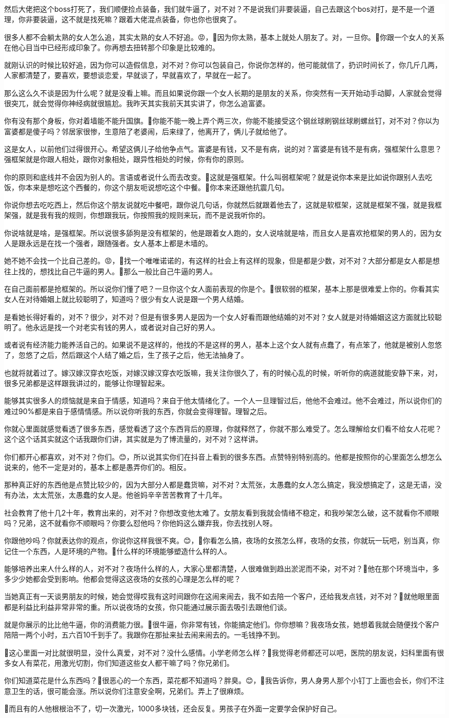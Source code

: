 然后大佬把这个boss打死了，我们顺便捡点装备，我们就牛逼了，对不对？不是说我们非要装逼，自己去跟这个bos对打，是不是一个道理，你非要装逼，这不就是找死嘛？跟着大佬混点装备，你也你也很爽了。

很多人都不会躺太熟的女人怎么追，其实太熟的女人不好追。😡，🎼因为你太熟，基本上就处人朋友了。对，一旦你。🎼你跟一个女人的关系在他心目当中已经形成印象了。你再想去扭转那个印象是比较难的。

就刚认识的时候比较好追，因为你可以造假信息，对不对？你可以包装自己，你说你怎样的，他可能就信了，扔识时间长了，你几斤几两，人家都清楚了，要喜欢，要想谈恋爱，早就谈了，早就喜欢了，早就在一起了。

那么这么久不谈是因为什么呢？就是没看上嘛。而且如果说你跟一个女人长期的是朋友的关系，你突然有一天开始动手动脚，人家就会觉得很突兀，就会觉得你神经病就很尴尬。我昨天其实我前天其实讲了，你怎么追富婆。

你有没有那个身板，你对着墙能不能升国旗。🎼你能不能一晚上弄个两三次，你能不能接受这个钢丝球刷钢丝球刷螺丝钉，对不对？你以为富婆都是傻子吗？邻居家很惨，生意陪了老婆闹，后来绿了，他离开了，俩儿子就给他了。

这是女人，以前他们过得很开心。希望这俩儿子给他争点气。富婆是有钱，又不是有病，说的对？富婆是有钱不是有病，强框架什么意思？强框架就是你跟人相处，跟你对象相处，跟异性相处的时候，你有你的原则。

你的原则和底线并不会因为别人的。言语或者说什么而去改变。🎼这就是强框架。什么叫弱框架呢？就是说你本来是比如说你跟别人去吃饭，你本来是想吃这个西餐的，你这个朋友呃说想吃这个中餐。🎼你本来还跟他抗震几句。

你说你想去吃吃西上，然后你这个朋友说就吃中餐吧，跟你说几句话，你就然后就跟着他去了，这就是软框架，这就是框架不强，就是我框架强，就是我有我的规则，你想跟我玩，你按照我的规则来玩，而不是说我听你的。

你说啥就是啥，是强框架。所以说很多舔狗是没有框架的，他是跟着女人跑的，女人说啥就是啥，而且女人是喜欢抢框架的男人的，因为女人是跟永远是在找一个强者，跟随强者。女人基本上都是木墙的。

她不她不会找一个比自己差的。😡，🎼找一个唯唯诺诺的，有这样的社会上有这样的现象，但是都是少数，对不对？大部分都是女人都是想往上找的，想找比自己牛逼的男人。🎼那么一般比自己牛逼的男人。

在自己面前都是抢框架的。所以说你们懂了吧？一旦你这个女人面前表现的你是个。🎼很软弱的框架，基本上那是很难爱上你的。你看其实女人在对待婚姻上就比较聪明了，知道吗？很少有女人说是跟一个男人结婚。

是看她长得好看的，对不？很少，对不对？但是有很多男人是因为一个女人好看而跟他结婚的对不对？女人就是对待婚姻这这方面就比较聪明了。他永远是找一个对老实有钱的男人，或者说对自己好的男人。

或者说有经济能力能养活自己的。如果说不是这样的，他找的不是这样的男人，基本上这个女人就有点蠢了，有点笨了，他就是被别人忽悠了，忽悠了之后，然后跟这个人结了婚之后，生了孩子之后，他无法抽身了。

也就将就着过了。嫁汉嫁汉穿衣吃饭，对嫁汉嫁汉穿衣吃饭嘛，我关注你很久了，有的时候心乱的时候，听听你的病道就能安静下来，对，很多兄弟都是这样跟我讲过的，能够让你理智起来。

能够其实很多人的烦恼就是来自于情感，知道吗？来自于他太情绪化了。一个人一旦理智过后，他他不会难过。他不会难过，所以说你们的难过90%都是来自于感情情感。所以说你听我的东西，你就会变得理智。理智之后。

你就心里面就感觉看透了很多东西，感觉看透了这个东西背后的原理，你就释然了，你就不那么难受了。怎么理解给女们看不给女人花呢？这个这个话其实就这个话我跟你们讲，其实就是为了博流量的，对不对？这样讲。

你们都开心都喜欢，对不对？你们。😊，所以说其实你们在抖音上看到的很多东西。点赞特别特别高的。他都是按照你的心里面怎么想怎么说来的，他不一定是对的，基本上都是愚弄你们的。相反。

那种真正好的东西他是点赞比较少的，因为大部分人都是蠢货嘛，对不对？太荒张，太愚蠢的女人怎么搞定，我没想搞定了，这是无语，没有办法，太太荒张，太愚蠢的女人是。他爸妈辛辛苦苦教育了十几年。

社会教育了他十几2十年，教育出来的，对不对？你想改变他太难了。女朋友看到我就会情绪不稳定，和我吵架怎么破，这不就看你不顺眼吗？兄弟，这不就看你不顺眼吗？你要么怼他吗？你他妈这么嫌弃我，你去找别人呀。

你跟他吵吗？你就表达你的观点，你说你这样我很不爽。😊，🎼你看怎么搞，夜场的女孩怎么样，夜场的女孩，你就玩一玩吧，别当真，你记住一个东西，人是环境的产物。🎼什么样的环境能够塑造什么样的人。

能够培养出来人什么样的人，对不对？夜场什么样的人，大家心里都清楚，人很难做到趋出淤泥而不染，对不对？🎼他在那个环境当中，多多少少她都会受到影响。他都会觉得这这夜场的女孩的心理是怎么样的呢？

当她真正有一天谈男朋友的时候，她会觉得哎我有这时间跟你在这闹来闹去，我不如去陪一个客户，还给我发点钱，对不对？🎼就他眼里面都是利益比利益非常非常的重。所以说夜场的女孩，你只能通过展示面去吸引去跟他们谈。

就是你展示的比比他牛逼，你的消费能力很。🎼很牛逼，你非常有钱，你能搞定他们。你你想嘛？我夜场女孩，她想着我就会随便找个客户陪陪一两个小时，五六百10千到手了。我跟你在那扯来扯去闹来闹去的。一毛钱挣不到。

🎼这心里面一对比就很明显，没什么真爱，对不对？没什么感情。小学老师怎么样？🎼我觉得老师都还可以吧，医院的朋友说，妇科里面有很多女人有菜花，用激光切割，你们知道这些女人都干嘛了吗？你兄弟们。

你们知道菜花是什么东西吗？🎼很恶心的一个东西，菜花都不知道吗？胖臭。😊，🎼我告诉你，男人身男人那个小钉丁上面也会长，你们不注意卫生的话，很可能会涨。所以说你们注意安全啊，兄弟们。弄上了很麻烦。

🎼而且有的人他根根治不了，切一次激光，1000多块钱，还会反复。男孩子在外面一定要学会保护好自己。